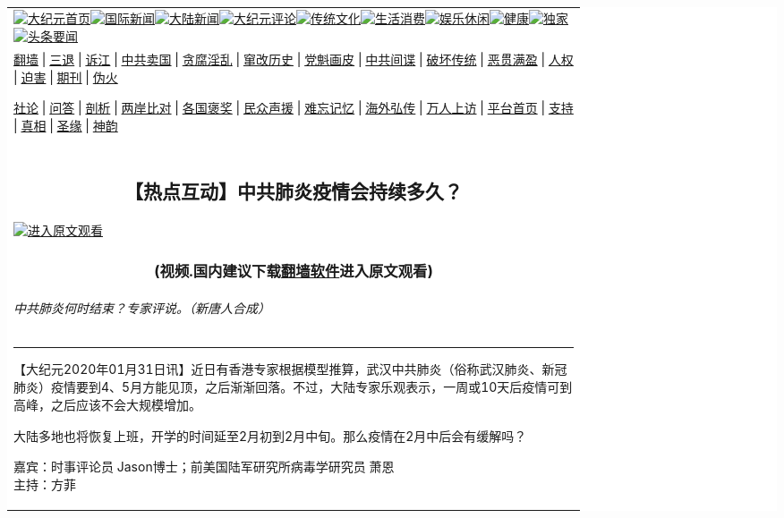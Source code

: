 <a name="1" id="1" target="_blank"></a><span id="1"></span>
<table align=center border="0"><tr><td colspan="2" VALIGN=TOP><a href="https://github.com/wtnrng3147/djy/blob/master/gb/nf1351518.md#1"><img src="https://raw.githubusercontent.com/wtnrng3147/www/master/t/djy/1.jpg" title="大纪元首页" alt="大纪元首页"></a><a href="https://github.com/wtnrng3147/djy/blob/master/gb/n24hr.md#1"><img src="https://raw.githubusercontent.com/wtnrng3147/www/master/t/djy/3.jpg" title="国际新闻" alt="国际新闻"></a><a href="https://github.com/wtnrng3147/djy/blob/master/gb/nsc413.md#1"><img src="https://raw.githubusercontent.com/wtnrng3147/www/master/t/djy/4.jpg" title="大陆新闻" alt="大陆新闻"></a><a href="https://github.com/wtnrng3147/djy/blob/master/gb/news392.md#1"><img src="https://raw.githubusercontent.com/wtnrng3147/www/master/t/djy/5.jpg" title="大纪元评论" alt="大纪元评论"></a><a href="https://github.com/wtnrng3147/djy/blob/master/gb/news2007.md#1"><img src="https://raw.githubusercontent.com/wtnrng3147/www/master/t/djy/6.jpg" title="传统文化" alt="传统文化"></a><a href="https://github.com/wtnrng3147/djy/blob/master/gb/news2008.md#1"><img src="https://raw.githubusercontent.com/wtnrng3147/www/master/t/djy/7.jpg" title="生活消费" alt="生活消费"></a><a href="https://github.com/wtnrng3147/djy/blob/master/gb/ncyule.md#1"><img src="https://raw.githubusercontent.com/wtnrng3147/www/master/t/djy/8.jpg" title="娱乐休闲" alt="娱乐休闲"></a><a href="https://github.com/wtnrng3147/djy/blob/master/gb/nsc1002.md#1"><img src="https://raw.githubusercontent.com/wtnrng3147/www/master/t/djy/9.jpg" title="健康" alt="健康"></a><a href="https://github.com/wtnrng3147/djy/blob/master/gb/nf6092.md#1"><img src="https://raw.githubusercontent.com/wtnrng3147/www/master/t/djy/10a.jpg" title="独家" alt="独家"></a><a href="https://github.com/wtnrng3147/djy/blob/master/gb/nf4514.md#1"><img src="https://raw.githubusercontent.com/wtnrng3147/www/master/t/djy/12a.jpg" title="头条要闻" alt="头条要闻"></a></td></tr>
<tr><td colspan="2" VALIGN=TOP><a target="_blank" href="https://github.com/wtnrng3147/www/blob/master/README.md?zsrh#1">翻墙</a> | <a target="_blank" href="https://github.com/wtnrng3147/djy/blob/master/gb/nf5657.md#1">三退</a> | <a target="_blank" href="https://github.com/wtnrng3147/djy/blob/master/gb/nf6124.md#1">诉江</a> | <a target="_blank" href="https://github.com/wtnrng3147/djy/blob/master/gb/nf1176117.md#1">中共卖国</a> | <a target="_blank" href="https://github.com/wtnrng3147/djy/blob/master/gb/nf5773.md#1">贪腐淫乱</a> | <a target="_blank" href="https://github.com/wtnrng3147/djy/blob/master/gb/nf1176115.md#1">窜改历史</a> | <a target="_blank" href="https://github.com/wtnrng3147/djy/blob/master/gb/nf1176107.md#1">党魁画皮</a> | <a target="_blank" href="https://github.com/wtnrng3147/djy/blob/master/gb/nf1320400.md#1">中共间谍</a> | <a target="_blank" href="https://github.com/wtnrng3147/djy/blob/master/gb/nf1176114.md#1">破坏传统</a> | <a target="_blank" href="https://github.com/wtnrng3147/ntdtv/blob/master/gb/prog447_1.md#1">恶贯满盈</a> | <a target="_blank" href="https://github.com/wtnrng3147/djy/blob/master/gb/ncid278.md#1">人权</a> | <a target="_blank" href="https://github.com/wtnrng3147/djy/blob/master/gb/nf1176111.md#1">迫害</a> | <a target="_blank" href="https://gitlab.com/szzdlab/mh-qikan/blob/master/README.md#1">期刊</a> | <a target="_blank" href="https://github.com/wtnrng3147/djy/blob/master/gb/nf5562.md#1">伪火</a></p><p><a target="_blank" href="https://github.com/wtnrng3147/djy/blob/master/gb/9p.md#1">社论</a> | <a target="_blank" href="https://github.com/wtnrng3147/djy/blob/master/gb/nf4378.md#1">问答</a> | <a target="_blank" href="https://github.com/wtnrng3147/djy/blob/master/gb/nf5792.md#1">剖析</a> | <a target="_blank" href="https://github.com/wtnrng3147/djy/blob/master/gb/nf5735.md#1">两岸比对</a> | <a target="_blank" href="https://github.com/wtnrng3147/djy/blob/master/gb/nf6119.md#1">各国褒奖</a> | <a target="_blank" href="https://github.com/wtnrng3147/djy/blob/master/gb/nf6120.md#1">民众声援</a> | <a target="_blank" href="https://github.com/wtnrng3147/djy/blob/master/gb/nf1188594.md#1">难忘记忆</a> | <a target="_blank" href="https://github.com/wtnrng3147/djy/blob/master/gb/nf3180.md#1">海外弘传</a> | <a target="_blank" href="https://github.com/wtnrng3147/djy/blob/master/gb/nf5410.md#1">万人上访</a> | <a target="_blank" href="https://github.com/wtnrng3147/www/blob/master/README.md?zsrh#1">平台首页</a> | <a target="_blank" href="https://github.com/wtnrng3147/djy/blob/master/gb/nf4386.md#1">支持</a> | <a target="_blank" href="https://github.com/wtnrng3147/djy/blob/master/gb/nf4389.md#1">真相</a> | <a target="_blank" href="https://github.com/wtnrng3147/djy/blob/master/gb/nf5790.md#1">圣缘</a> | <a target="_blank" href="https://github.com/wtnrng3147/djy/blob/master/gb/nf4786.md#1">神韵</a></td></tr>
<tr><td VALIGN=TOP width="626"><h2 align=center>【热点互动】中共肺炎疫情会持续多久？</h2>
<a href="https://djwddd4nnr0na.cloudfront.net/E1ureXhre"><img width="600" src="https://raw.githubusercontent.com/wtnrng3147/djy/master/gb/300/djtsp.jpg" title="进入原文观看"  alt="进入原文观看"></a><h3 align=center>(视频.国内建议下载<a href="https://github.com/wtnrng3147/www/blob/master/README.md#8">翻墙软件</a>进入原文观看)</h3>
<h6>中共肺炎何时结束？专家评说。（新唐人合成）
</h6>
<hr>
	<p>【大纪元2020年01月31日讯】近日有香港专家根据模型推算，武汉<ahref="https://github.com/wtnrng3147/djy/blob/master/gb/tag/%E4%B8%AD%E5%85%B1%E8%82%BA%E7%82%8E.md#1">中共肺炎</a>（俗称<ahref="https://github.com/wtnrng3147/djy/blob/master/gb/tag/%E6%AD%A6%E6%B1%89%E8%82%BA%E7%82%8E.md#1">武汉肺炎</a>、新冠肺炎）疫情要到4、5月方能见顶，之后渐渐回落。不过，大陆专家乐观表示，一周或10天后疫情可到高峰，之后应该不会大规模增加。</p>
<p>大陆多地也将恢复上班，开学的时间延至2月初到2月中旬。那么疫情在2月中后会有缓解吗？</p>
<p>嘉宾：时事评论员 Jason博士；前美国陆军研究所病毒学研究员 萧恩<br />
主持：方菲</p>
